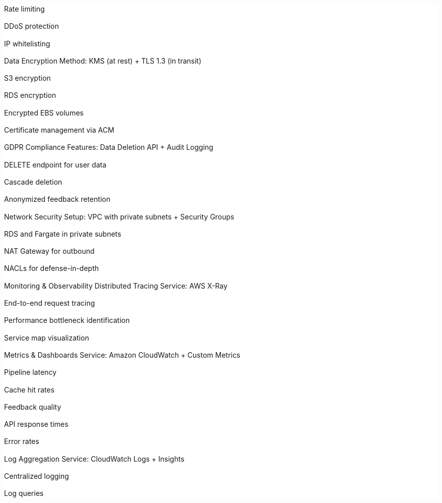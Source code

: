 Rate limiting

DDoS protection

IP whitelisting

Data Encryption
Method: KMS (at rest) + TLS 1.3 (in transit)

S3 encryption

RDS encryption

Encrypted EBS volumes

Certificate management via ACM

GDPR Compliance
Features: Data Deletion API + Audit Logging

DELETE endpoint for user data

Cascade deletion

Anonymized feedback retention

Network Security
Setup: VPC with private subnets + Security Groups

RDS and Fargate in private subnets

NAT Gateway for outbound

NACLs for defense-in-depth

Monitoring & Observability
Distributed Tracing
Service: AWS X-Ray

End-to-end request tracing

Performance bottleneck identification

Service map visualization

Metrics & Dashboards
Service: Amazon CloudWatch + Custom Metrics

Pipeline latency

Cache hit rates

Feedback quality

API response times

Error rates

Log Aggregation
Service: CloudWatch Logs + Insights

Centralized logging

Log queries
